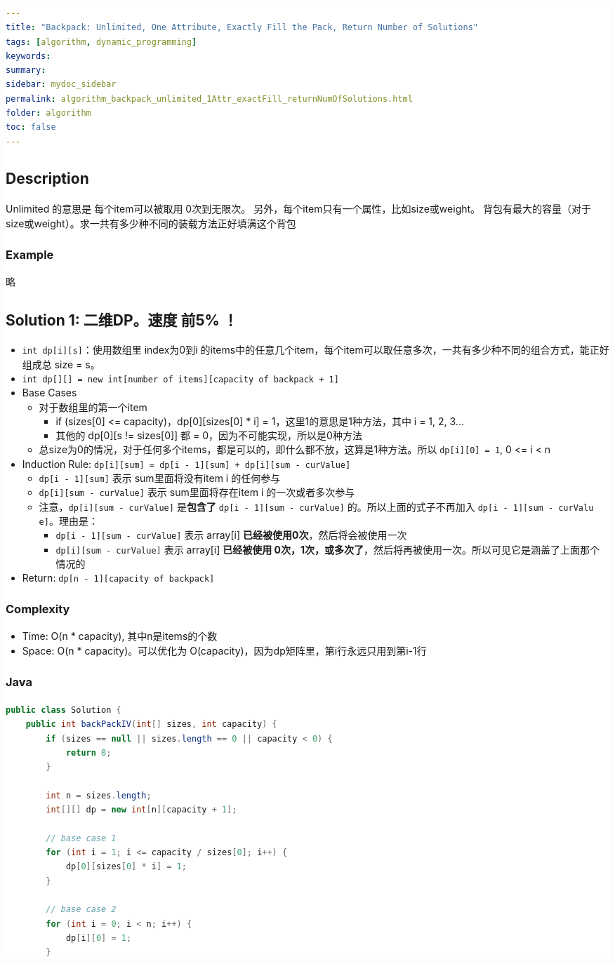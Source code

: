 ```yaml
---
title: "Backpack: Unlimited, One Attribute, Exactly Fill the Pack, Return Number of Solutions"
tags: [algorithm, dynamic_programming]
keywords:
summary:
sidebar: mydoc_sidebar
permalink: algorithm_backpack_unlimited_1Attr_exactFill_returnNumOfSolutions.html
folder: algorithm
toc: false
---
```


## Description
Unlimited 的意思是 每个item可以被取用 0次到无限次。
另外，每个item只有一个属性，比如size或weight。
背包有最大的容量（对于size或weight）。求一共有多少种不同的装载方法正好填满这个背包

### Example
略

## Solution 1: 二维DP。速度 前5% ！
* `int dp[i][s]`：使用数组里 index为0到i 的items中的任意几个item，每个item可以取任意多次，一共有多少种不同的组合方式，能正好组成总 size = s。
* `int dp[][] = new int[number of items][capacity of backpack + 1]`
* Base Cases
  * 对于数组里的第一个item
    * if (sizes[0] <= capacity)，dp[0][sizes[0] * i] = 1，这里1的意思是1种方法，其中 i = 1, 2, 3...
    * 其他的 dp[0][s != sizes[0]] 都 = 0，因为不可能实现，所以是0种方法
  * 总size为0的情况，对于任何多个items，都是可以的，即什么都不放，这算是1种方法。所以 `dp[i][0] = 1`, 0 <= i < n
* Induction Rule: `dp[i][sum] = dp[i - 1][sum] + dp[i][sum - curValue]`
  * `dp[i - 1][sum]` 表示 sum里面将没有item i 的任何参与
  * `dp[i][sum - curValue]` 表示 sum里面将存在item i 的一次或者多次参与
  * 注意，`dp[i][sum - curValue]` 是**包含了** `dp[i - 1][sum - curValue]` 的。所以上面的式子不再加入 `dp[i - 1][sum - curValue]`。理由是：
    * `dp[i - 1][sum - curValue]` 表示 array[i] **已经被使用0次**，然后将会被使用一次
    * `dp[i][sum - curValue]` 表示 array[i] **已经被使用 0次，1次，或多次了**，然后将再被使用一次。所以可见它是涵盖了上面那个情况的
* Return: `dp[n - 1][capacity of backpack]`

### Complexity
* Time: O(n * capacity), 其中n是items的个数
* Space: O(n * capacity)。可以优化为 O(capacity)，因为dp矩阵里，第i行永远只用到第i-1行

### Java
```java
public class Solution {
    public int backPackIV(int[] sizes, int capacity) {
        if (sizes == null || sizes.length == 0 || capacity < 0) {
            return 0;
        }
        
        int n = sizes.length;
        int[][] dp = new int[n][capacity + 1];
        
        // base case 1
        for (int i = 1; i <= capacity / sizes[0]; i++) {
            dp[0][sizes[0] * i] = 1;
        }
        
        // base case 2
        for (int i = 0; i < n; i++) {
            dp[i][0] = 1;
        }
```